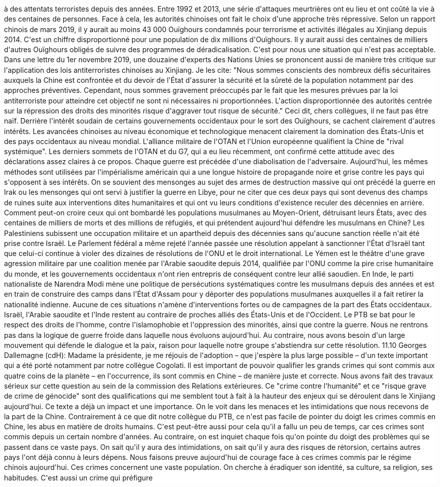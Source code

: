 à des attentats terroristes depuis des années. Entre 1992 et 2013, une série d'attaques meurtrières ont eu lieu et ont coûté la vie à des centaines de personnes. Face à cela, les autorités chinoises ont fait le choix d'une approche très répressive. Selon un rapport chinois de mars 2019, il y aurait au moins 43 000 Ouïghours condamnés pour terrorisme et activités illégales au Xinjiang depuis 2014. C'est un chiffre disproportionné pour une population de dix millions d'Ouïghours. Il y aurait aussi des centaines de milliers d'autres Ouïghours obligés de suivre des programmes de déradicalisation. C'est pour nous une situation qui n'est pas acceptable. Dans une lettre du 1er novembre 2019, une douzaine d'experts des Nations Unies se prononcent aussi de manière très critique sur l'application des lois antiterroristes chinoises au Xinjiang. Je les cite: "Nous sommes conscients des nombreux défis sécuritaires auxquels la Chine est confrontée et du devoir de l'État d'assurer la sécurité et la sûreté de la population notamment par des approches préventives. Cependant, nous sommes gravement préoccupés par le fait que les mesures prévues par la loi antiterroriste pour atteindre cet objectif ne sont ni nécessaires ni proportionnées. L'action disproportionnée des autorités centrée sur la répression des droits des minorités risque d'aggraver tout risque de sécurité." Ceci dit, chers collègues, il ne faut pas être naïf. Derrière l'intérêt soudain de certains gouvernements occidentaux pour le sort des Ouïghours, se cachent clairement d'autres intérêts. Les avancées chinoises au niveau économique et technologique menacent clairement la domination des États-Unis et des pays occidentaux au niveau mondial. L'alliance militaire de l'OTAN et l'Union européenne qualifient la Chine de "rival systémique". Les derniers sommets de l'OTAN et du G7, qui a eu lieu récemment, ont confirmé cette attitude avec des déclarations assez claires à ce propos. Chaque guerre est précédée d'une diabolisation de l'adversaire. Aujourd'hui, les mêmes méthodes sont utilisées par l'impérialisme américain qui a une longue histoire de propagande noire et grise contre les pays qui s'opposent à ses intérêts. On se souvient des mensonges au sujet des armes de destruction massive qui ont précédé la guerre en Irak ou les mensonges qui ont servi à justifier la guerre en Libye, pour ne citer que ces deux pays qui sont devenus des champs de ruines suite aux interventions dites humanitaires et qui ont vu leurs conditions d'existence reculer des décennies en arrière. Comment peut-on croire ceux qui ont bombardé les populations musulmanes au Moyen-Orient, détruisant leurs États, avec des centaines de milliers de morts et des millions de réfugiés, et qui prétendent aujourd'hui défendre les musulmans en Chine? Les Palestiniens subissent une occupation militaire et un apartheid depuis des décennies sans qu'aucune sanction réelle n'ait été prise contre Israël. Le Parlement fédéral a même rejeté l'année passée une résolution appelant à sanctionner l'État d'Israël tant que celui-ci continue à violer des dizaines de résolutions de l'ONU et le droit international. Le Yémen est le théâtre d'une grave agression militaire par une coalition menée par l'Arabie saoudite depuis 2014, qualifiée par l'ONU comme la pire crise humanitaire du monde, et les gouvernements occidentaux n'ont rien entrepris de conséquent contre leur allié saoudien. En Inde, le parti nationaliste de Narendra Modi mène une politique de persécutions systématiques contre les musulmans depuis des années et est en train de construire des camps dans l'État d'Assam pour y déporter des populations musulmanes auxquelles il a fait retirer la nationalité indienne. Aucune de ces situations n'amène d'interventions fortes ou de campagnes de la part des États occidentaux. Israël, l'Arabie saoudite et l'Inde restent au contraire de proches alliés des États-Unis et de l'Occident. Le PTB se bat pour le respect des droits de l'homme, contre l'islamophobie et l'oppression des minorités, ainsi que contre la guerre. Nous ne rentrons pas dans la logique de guerre froide dans laquelle nous évoluons aujourd'hui. Au contraire, nous avons besoin d'un large mouvement qui défende le dialogue et la paix, raison pour laquelle notre groupe s'abstiendra sur cette résolution. 11.10 Georges Dallemagne (cdH): Madame la présidente, je me réjouis de l'adoption – que j'espère la plus large possible – d'un texte important qui a été porté notamment par notre collègue Cogolati. Il est important de pouvoir qualifier les grands crimes qui sont commis aux quatre coins de la planète – en l'occurrence, ils sont commis en Chine – de manière juste et correcte. Nous avons fait des travaux sérieux sur cette question au sein de la commission des Relations extérieures. Ce "crime contre l'humanité" et ce "risque grave de crime de génocide" sont des qualifications qui me semblent tout à fait à la hauteur des enjeux qui se déroulent dans le Xinjiang aujourd'hui. Ce texte a déjà un impact et une importance. On le voit dans les menaces et les intimidations que nous recevons de la part de la Chine. Contrairement à ce que dit notre collègue du PTB, ce n'est pas facile de pointer du doigt les crimes commis en Chine, les abus en matière de droits humains. C'est peut-être aussi pour cela qu'il a fallu un peu de temps, car ces crimes sont commis depuis un certain nombre d'années. Au contraire, on est inquiet chaque fois qu'on pointe du doigt des problèmes qui se passent dans ce vaste pays. On sait qu'il y aura des intimidations, on sait qu'il y aura des risques de rétorsion, certains autres pays l'ont déjà connu à leurs dépens. Nous faisons preuve aujourd'hui de courage face à ces crimes commis par le régime chinois aujourd'hui. Ces crimes concernent une vaste population. On cherche à éradiquer son identité, sa culture, sa religion, ses habitudes. C'est aussi un crime qui préfigure